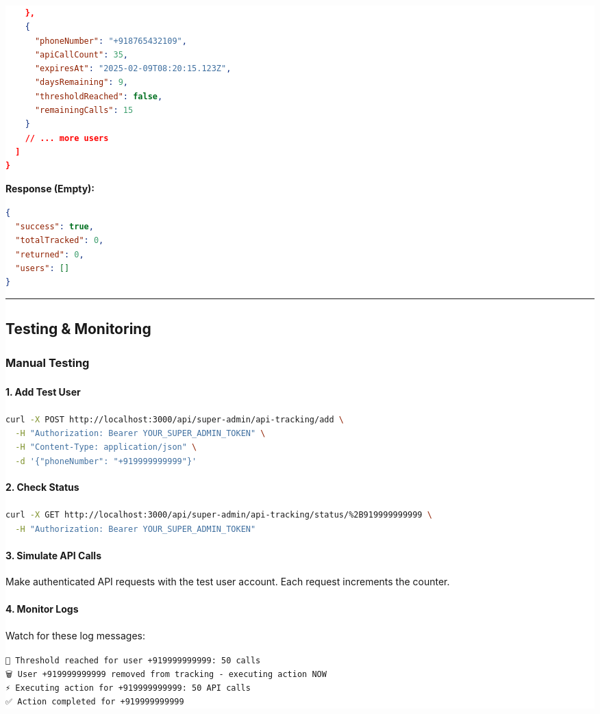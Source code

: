 ```json
    },
    {
      "phoneNumber": "+918765432109",
      "apiCallCount": 35,
      "expiresAt": "2025-02-09T08:20:15.123Z",
      "daysRemaining": 9,
      "thresholdReached": false,
      "remainingCalls": 15
    }
    // ... more users
  ]
}
```

**Response (Empty):**
```json
{
  "success": true,
  "totalTracked": 0,
  "returned": 0,
  "users": []
}
```

---

## Testing & Monitoring

### Manual Testing

#### 1. Add Test User
```bash
curl -X POST http://localhost:3000/api/super-admin/api-tracking/add \
  -H "Authorization: Bearer YOUR_SUPER_ADMIN_TOKEN" \
  -H "Content-Type: application/json" \
  -d '{"phoneNumber": "+919999999999"}'
```

#### 2. Check Status
```bash
curl -X GET http://localhost:3000/api/super-admin/api-tracking/status/%2B919999999999 \
  -H "Authorization: Bearer YOUR_SUPER_ADMIN_TOKEN"
```

#### 3. Simulate API Calls
Make authenticated API requests with the test user account. Each request increments the counter.

#### 4. Monitor Logs
Watch for these log messages:
```
🎯 Threshold reached for user +919999999999: 50 calls
🗑️ User +919999999999 removed from tracking - executing action NOW
⚡ Executing action for +919999999999: 50 API calls
✅ Action completed for +919999999999
```
